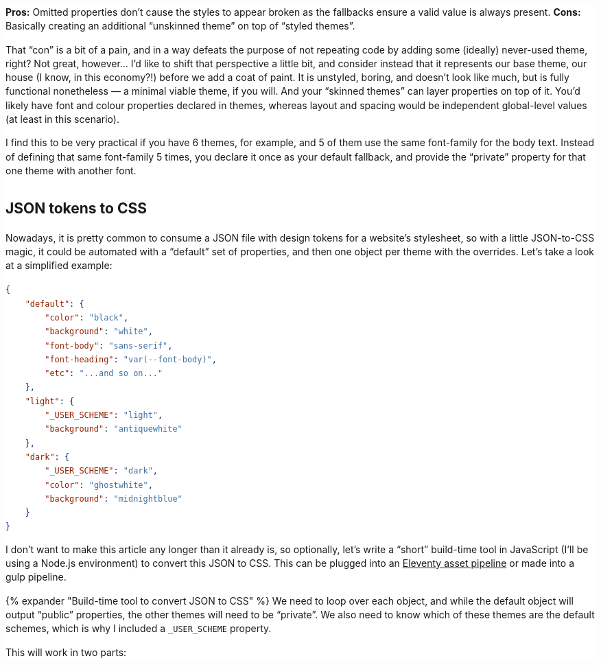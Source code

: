 **Pros:** Omitted properties don’t cause the styles to appear broken as the fallbacks ensure a valid value is always present.
**Cons:** Basically creating an additional “unskinned theme” on top of “styled themes”.

That “con” is a bit of a pain, and in a way defeats the purpose of not repeating code by adding some (ideally) never-used theme, right? Not great, however… I’d like to shift that perspective a little bit, and consider instead that it represents our base theme, our house (I know, in this economy?!) before we add a coat of paint. It is unstyled, boring, and doesn’t look like much, but is fully functional nonetheless — a minimal viable theme, if you will. And your “skinned themes” can layer properties on top of it. You’d likely have font and colour properties declared in themes, whereas layout and spacing would be independent global-level values (at least in this scenario).

I find this to be very practical if you have 6 themes, for example, and 5 of them use the same font-family for the body text. Instead of defining that same font-family 5 times, you declare it once as your default fallback, and provide the “private” property for that one theme with another font.

## JSON tokens to CSS

Nowadays, it is pretty common to consume a JSON file with design tokens for a website’s stylesheet, so with a little JSON-to-CSS magic, it could be automated with a “default” set of properties, and then one object per theme with the overrides. Let’s take a look at a simplified example:

```json:tokens.json
{
	"default": {
		"color": "black",
		"background": "white",
		"font-body": "sans-serif",
		"font-heading": "var(--font-body)",
		"etc": "...and so on..."
	},
	"light": {
		"_USER_SCHEME": "light",
		"background": "antiquewhite"
	},
	"dark": {
		"_USER_SCHEME": "dark",
		"color": "ghostwhite",
		"background": "midnightblue"
	}
}
```

I don’t want to make this article any longer than it already is, so optionally, let’s write a “short” build-time tool in JavaScript (I’ll be using a Node.js environment) to convert this JSON to CSS. This can be plugged into an [Eleventy asset pipeline](https://chriskirknielsen.com/blog/eleventy-asset-pipeline-precompiled-assets/) or made into a gulp pipeline.

{% expander "Build-time tool to convert JSON to CSS" %}
We need to loop over each object, and while the default object will output “public” properties, the other themes will need to be “private”. We also need to know which of these themes are the default schemes, which is why I included a `_USER_SCHEME` property.

This will work in two parts:
